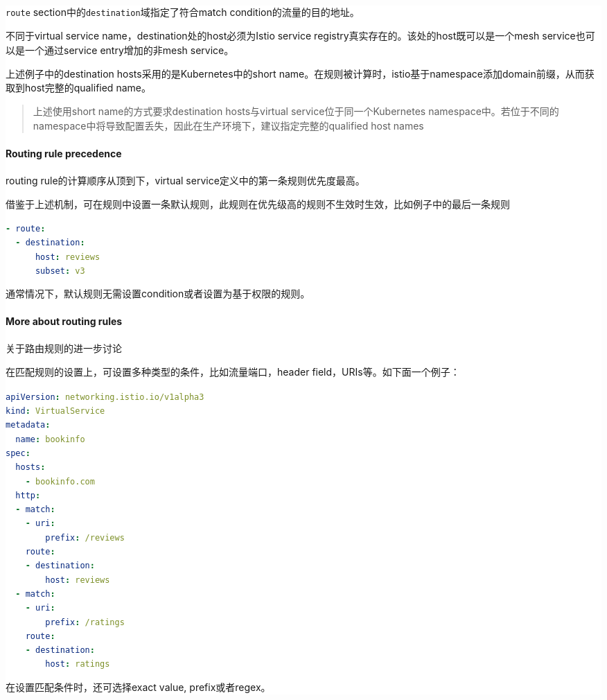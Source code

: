 `route` section中的`destination`域指定了符合match condition的流量的目的地址。

不同于virtual service name，destination处的host必须为Istio service registry真实存在的。该处的host既可以是一个mesh service也可以是一个通过service entry增加的非mesh service。

上述例子中的destination hosts采用的是Kubernetes中的short name。在规则被计算时，istio基于namespace添加domain前缀，从而获取到host完整的qualified name。

> 上述使用short name的方式要求destination hosts与virtual service位于同一个Kubernetes namespace中。若位于不同的namespace中将导致配置丢失，因此在生产环境下，建议指定完整的qualified host names

#### Routing rule precedence

routing rule的计算顺序从顶到下，virtual service定义中的第一条规则优先度最高。

借鉴于上述机制，可在规则中设置一条默认规则，此规则在优先级高的规则不生效时生效，比如例子中的最后一条规则

```yaml
- route:
  - destination:
      host: reviews
      subset: v3
```

通常情况下，默认规则无需设置condition或者设置为基于权限的规则。

#### More about routing rules

关于路由规则的进一步讨论

在匹配规则的设置上，可设置多种类型的条件，比如流量端口，header field，URIs等。如下面一个例子：

```yaml
apiVersion: networking.istio.io/v1alpha3
kind: VirtualService
metadata:
  name: bookinfo
spec:
  hosts:
    - bookinfo.com
  http:
  - match:
    - uri:
        prefix: /reviews
    route:
    - destination:
        host: reviews
  - match:
    - uri:
        prefix: /ratings
    route:
    - destination:
        host: ratings
```

在设置匹配条件时，还可选择exact value, prefix或者regex。
